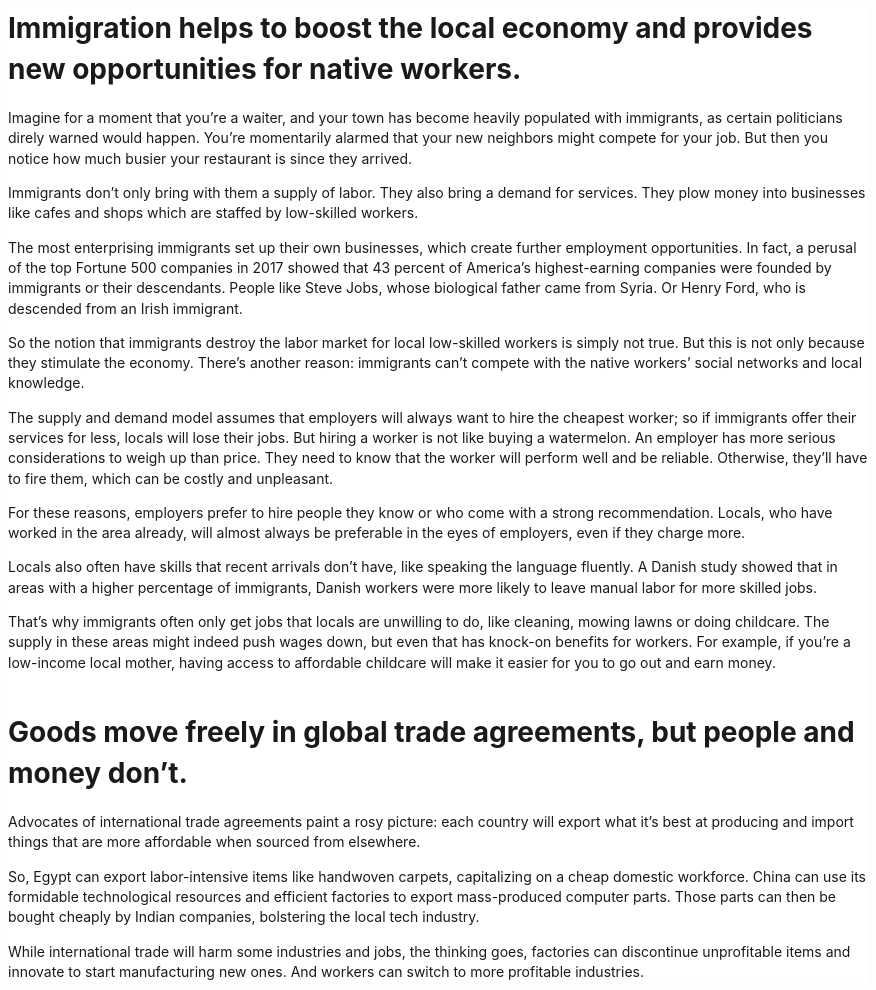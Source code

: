 # Immigration helps to boost the local economy and provides new opportunities for native workers. 

Imagine for a moment that you’re a waiter, and your town has become heavily populated with immigrants, as certain politicians direly warned would happen. You’re momentarily alarmed that your new neighbors might compete for your job. But then you notice how much busier your restaurant is since they arrived.

Immigrants don’t only bring with them a supply of labor. They also bring a demand for services. They plow money into businesses like cafes and shops which are staffed by low-skilled workers.

The most enterprising immigrants set up their own businesses, which create further employment opportunities. In fact, a perusal of the top Fortune 500 companies in 2017 showed that 43 percent of America’s highest-earning companies were founded by immigrants or their descendants. People like Steve Jobs, whose biological father came from Syria. Or Henry Ford, who is descended from an Irish immigrant.

So the notion that immigrants destroy the labor market for local low-skilled workers is simply not true. But this is not only because they stimulate the economy. There’s another reason: immigrants can’t compete with the native workers’ social networks and local knowledge.

The supply and demand model assumes that employers will always want to hire the cheapest worker; so if immigrants offer their services for less, locals will lose their jobs. But hiring a worker is not like buying a watermelon. An employer has more serious considerations to weigh up than price. They need to know that the worker will perform well and be reliable. Otherwise, they’ll have to fire them, which can be costly and unpleasant.

For these reasons, employers prefer to hire people they know or who come with a strong recommendation. Locals, who have worked in the area already, will almost always be preferable in the eyes of employers, even if they charge more.

Locals also often have skills that recent arrivals don’t have, like speaking the language fluently. A Danish study showed that in areas with a higher percentage of immigrants, Danish workers were more likely to leave manual labor for more skilled jobs.

That’s why immigrants often only get jobs that locals are unwilling to do, like cleaning, mowing lawns or doing childcare. The supply in these areas might indeed push wages down, but even that has knock-on benefits for workers. For example, if you’re a low-income local mother, having access to affordable childcare will make it easier for you to go out and earn money.

# Goods move freely in global trade agreements, but people and money don’t.

Advocates of international trade agreements paint a rosy picture: each country will export what it’s best at producing and import things that are more affordable when sourced from elsewhere.

So, Egypt can export labor-intensive items like handwoven carpets, capitalizing on a cheap domestic workforce. China can use its formidable technological resources and efficient factories to export mass-produced computer parts. Those parts can then be bought cheaply by Indian companies, bolstering the local tech industry.

While international trade will harm some industries and jobs, the thinking goes, factories can discontinue unprofitable items and innovate to start manufacturing new ones. And workers can switch to more profitable industries.
